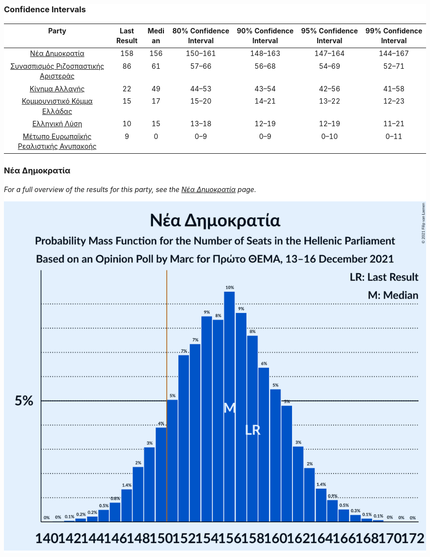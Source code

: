 ### Confidence Intervals

| Party | Last Result | Median | 80% Confidence Interval | 90% Confidence Interval | 95% Confidence Interval | 99% Confidence Interval |
|:-----:|:-----------:|:------:|:-----------------------:|:-----------------------:|:-----------------------:|:-----------------------:|
| <a href="#νέα-δημοκρατία">Νέα Δημοκρατία</a> | 158 | 156 | 150–161 |148–163 |147–164 |144–167 |
| <a href="#συνασπισμός-ριζοσπαστικής-αριστεράς">Συνασπισμός Ριζοσπαστικής Αριστεράς</a> | 86 | 61 | 57–66 |56–68 |54–69 |52–71 |
| <a href="#κίνημα-αλλαγής">Κίνημα Αλλαγής</a> | 22 | 49 | 44–53 |43–54 |42–56 |41–58 |
| <a href="#κομμουνιστικό-κόμμα-ελλάδας">Κομμουνιστικό Κόμμα Ελλάδας</a> | 15 | 17 | 15–20 |14–21 |13–22 |12–23 |
| <a href="#ελληνική-λύση">Ελληνική Λύση</a> | 10 | 15 | 13–18 |12–19 |12–19 |11–21 |
| <a href="#μέτωπο-ευρωπαϊκής-ρεαλιστικής-ανυπακοής">Μέτωπο Ευρωπαϊκής Ρεαλιστικής Ανυπακοής</a> | 9 | 0 | 0–9 |0–9 |0–10 |0–11 |

### Νέα Δημοκρατία

*For a full overview of the results for this party, see the [Νέα Δημοκρατία](party-νέαδημοκρατία.html) page.*

![Graph with seats probability mass function not yet produced](2021-12-16-Marc-seats-pmf-νέαδημοκρατία.png "Seats Probability Mass Function")
